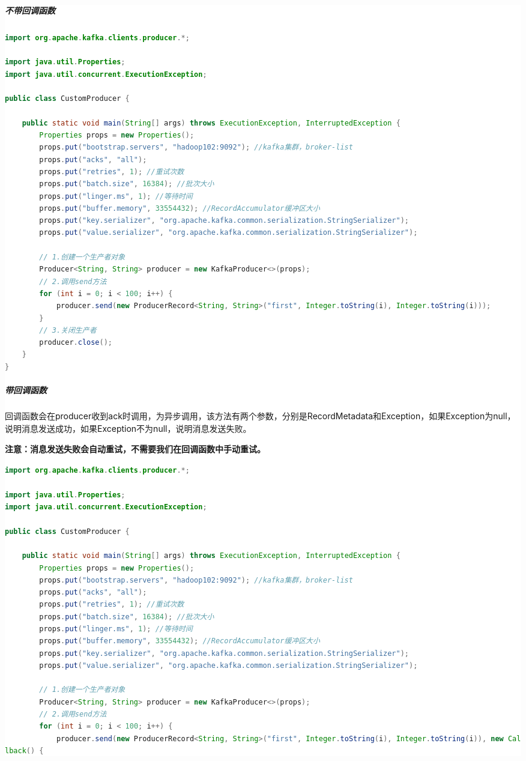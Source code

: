 ##### 不带回调函数

```java
import org.apache.kafka.clients.producer.*;

import java.util.Properties;
import java.util.concurrent.ExecutionException;

public class CustomProducer {

    public static void main(String[] args) throws ExecutionException, InterruptedException {
        Properties props = new Properties();
        props.put("bootstrap.servers", "hadoop102:9092"); //kafka集群，broker-list
        props.put("acks", "all");
        props.put("retries", 1); //重试次数
        props.put("batch.size", 16384); //批次大小
        props.put("linger.ms", 1); //等待时间
        props.put("buffer.memory", 33554432); //RecordAccumulator缓冲区大小
        props.put("key.serializer", "org.apache.kafka.common.serialization.StringSerializer");
        props.put("value.serializer", "org.apache.kafka.common.serialization.StringSerializer");

        // 1.创建一个生产者对象
        Producer<String, String> producer = new KafkaProducer<>(props);
        // 2.调用send方法
        for (int i = 0; i < 100; i++) {
            producer.send(new ProducerRecord<String, String>("first", Integer.toString(i), Integer.toString(i)));
        }
        // 3.关闭生产者
        producer.close();
    }
}
```

##### 带回调函数

回调函数会在producer收到ack时调用，为异步调用，该方法有两个参数，分别是RecordMetadata和Exception，如果Exception为null，说明消息发送成功，如果Exception不为null，说明消息发送失败。

**注意：消息发送失败会自动重试，不需要我们在回调函数中手动重试。**

```java
import org.apache.kafka.clients.producer.*;

import java.util.Properties;
import java.util.concurrent.ExecutionException;

public class CustomProducer {

    public static void main(String[] args) throws ExecutionException, InterruptedException {
        Properties props = new Properties();
        props.put("bootstrap.servers", "hadoop102:9092"); //kafka集群，broker-list
        props.put("acks", "all");
        props.put("retries", 1); //重试次数
        props.put("batch.size", 16384); //批次大小
        props.put("linger.ms", 1); //等待时间
        props.put("buffer.memory", 33554432); //RecordAccumulator缓冲区大小
        props.put("key.serializer", "org.apache.kafka.common.serialization.StringSerializer");
        props.put("value.serializer", "org.apache.kafka.common.serialization.StringSerializer");

        // 1.创建一个生产者对象
        Producer<String, String> producer = new KafkaProducer<>(props);
        // 2.调用send方法
        for (int i = 0; i < 100; i++) {
            producer.send(new ProducerRecord<String, String>("first", Integer.toString(i), Integer.toString(i)), new Callback() {
```